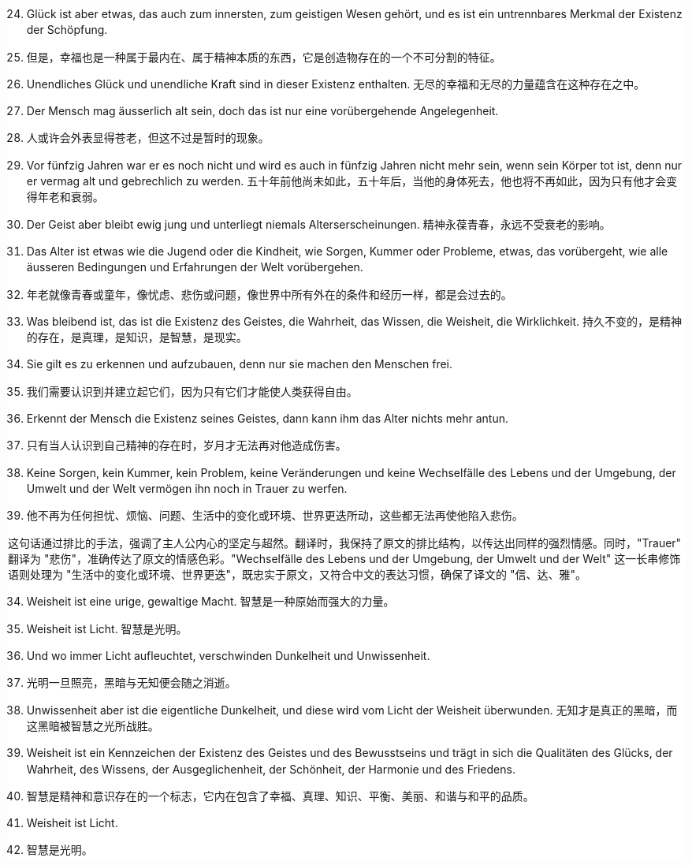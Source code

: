 24. Glück ist aber etwas, das auch zum innersten, zum geistigen Wesen gehört, und es ist ein untrennbares Merkmal der Existenz der Schöpfung.
24. 但是，幸福也是一种属于最内在、属于精神本质的东西，它是创造物存在的一个不可分割的特征。

25. Unendliches Glück und unendliche Kraft sind in dieser Existenz enthalten.
无尽的幸福和无尽的力量蕴含在这种存在之中。

26. Der Mensch mag äusserlich alt sein, doch das ist nur eine vorübergehende Angelegenheit.
26. 人或许会外表显得苍老，但这不过是暂时的现象。

27. Vor fünfzig Jahren war er es noch nicht und wird es auch in fünfzig Jahren nicht mehr sein, wenn sein Körper tot ist, denn nur er vermag alt und gebrechlich zu werden.
五十年前他尚未如此，五十年后，当他的身体死去，他也将不再如此，因为只有他才会变得年老和衰弱。

28. Der Geist aber bleibt ewig jung und unterliegt niemals Alterserscheinungen.
精神永葆青春，永远不受衰老的影响。

29. Das Alter ist etwas wie die Jugend oder die Kindheit, wie Sorgen, Kummer oder Probleme, etwas, das vorübergeht, wie alle äusseren Bedingungen und Erfahrungen der Welt vorübergehen.
29. 年老就像青春或童年，像忧虑、悲伤或问题，像世界中所有外在的条件和经历一样，都是会过去的。

30. Was bleibend ist, das ist die Existenz des Geistes, die Wahrheit, das Wissen, die Weisheit, die Wirklichkeit.
持久不变的，是精神的存在，是真理，是知识，是智慧，是现实。

31. Sie gilt es zu erkennen und aufzubauen, denn nur sie machen den Menschen frei.
31. 我们需要认识到并建立起它们，因为只有它们才能使人类获得自由。

32. Erkennt der Mensch die Existenz seines Geistes, dann kann ihm das Alter nichts mehr antun.
32. 只有当人认识到自己精神的存在时，岁月才无法再对他造成伤害。

33. Keine Sorgen, kein Kummer, kein Problem, keine Veränderungen und keine Wechselfälle des Lebens und der Umgebung, der Umwelt und der Welt vermögen ihn noch in Trauer zu werfen.
33. 他不再为任何担忧、烦恼、问题、生活中的变化或环境、世界更迭所动，这些都无法再使他陷入悲伤。

这句话通过排比的手法，强调了主人公内心的坚定与超然。翻译时，我保持了原文的排比结构，以传达出同样的强烈情感。同时，"Trauer" 翻译为 "悲伤"，准确传达了原文的情感色彩。"Wechselfälle des Lebens und der Umgebung, der Umwelt und der Welt" 这一长串修饰语则处理为 "生活中的变化或环境、世界更迭"，既忠实于原文，又符合中文的表达习惯，确保了译文的 "信、达、雅"。

34. Weisheit ist eine urige, gewaltige Macht.
智慧是一种原始而强大的力量。

35. Weisheit ist Licht.
智慧是光明。

36. Und wo immer Licht aufleuchtet, verschwinden Dunkelheit und Unwissenheit.
36. 光明一旦照亮，黑暗与无知便会随之消逝。

37. Unwissenheit aber ist die eigentliche Dunkelheit, und diese wird vom Licht der Weisheit überwunden.
无知才是真正的黑暗，而这黑暗被智慧之光所战胜。

38. Weisheit ist ein Kennzeichen der Existenz des Geistes und des Bewusstseins und trägt in sich die Qualitäten des Glücks, der Wahrheit, des Wissens, der Ausgeglichenheit, der Schönheit, der Harmonie und des Friedens.
38. 智慧是精神和意识存在的一个标志，它内在包含了幸福、真理、知识、平衡、美丽、和谐与和平的品质。

39. Weisheit ist Licht.
39. 智慧是光明。
